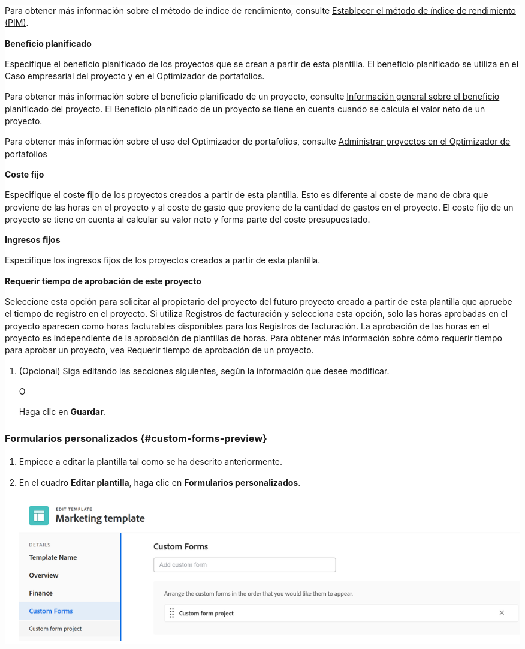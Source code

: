    Para obtener más información sobre el método de índice de rendimiento, consulte <a href="../../../manage-work/projects/project-finances/set-pim.md" class="MCXref xref">Establecer el método de índice de rendimiento (PIM)</a>. </p></td>
   </tr> 
         <tr> 
         <td role="rowheader"><strong>Beneficio planificado</strong></td> 
         <td><p>Especifique el beneficio planificado de los proyectos que se crean a partir de esta plantilla. El beneficio planificado se utiliza en el Caso empresarial del proyecto y en el Optimizador de portafolios. </p><p>Para obtener más información sobre el beneficio planificado de un proyecto, consulte <a href="../../../manage-work/projects/project-finances/project-planned-benefit.md" class="MCXref xref">Información general sobre el beneficio planificado del proyecto</a>. El Beneficio planificado de un proyecto se tiene en cuenta cuando se calcula el valor neto de un proyecto. </p><p>Para obtener más información sobre el uso del Optimizador de portafolios, consulte <a href="../../../manage-work/portfolios/portfolio-optimizer/manage-projects-in-portfolio-optimizer.md" class="MCXref xref">Administrar proyectos en el Optimizador de portafolios</a> </p></td> 
       </tr> 
       <tr> 
         <td role="rowheader"><strong>Coste fijo</strong></td> 
         <td><p>Especifique el coste fijo de los proyectos creados a partir de esta plantilla. Esto es diferente al coste de mano de obra que proviene de las horas en el proyecto y al coste de gasto que proviene de la cantidad de gastos en el proyecto. El coste fijo de un proyecto se tiene en cuenta al calcular su valor neto y forma parte del coste presupuestado.</p></td> 
       </tr> 
       <tr> 
       <td role="rowheader"><strong>Ingresos fijos</strong></td> 
       <td><p>Especifique los ingresos fijos de los proyectos creados a partir de esta plantilla.</p></td> 
       </tr> 
       <tr> 
       <td role="rowheader"><strong>Requerir tiempo de aprobación de este proyecto</strong></td> 
       <td><p>Seleccione esta opción para solicitar al propietario del proyecto del futuro proyecto creado a partir de esta plantilla que apruebe el tiempo de registro en el proyecto. Si utiliza Registros de facturación y selecciona esta opción, solo las horas aprobadas en el proyecto aparecen como horas facturables disponibles para los Registros de facturación. La aprobación de las horas en el proyecto es independiente de la aprobación de plantillas de horas. Para obtener más información sobre cómo requerir tiempo para aprobar un proyecto, vea <a href="../../../manage-work/projects/manage-projects/require-time-approval-for-projects.md" class="MCXref xref">Requerir tiempo de aprobación de un proyecto</a>.</p></td> 
       </tr> 
       </tbody> 
      </table>

1. (Opcional) Siga editando las secciones siguientes, según la información que desee modificar.

   O

   Haga clic en **Guardar**.

### Formularios personalizados {#custom-forms-preview}

1. Empiece a editar la plantilla tal como se ha descrito anteriormente.
1. En el cuadro **Editar plantilla**, haga clic en **Formularios personalizados**.

   ![Editar formulario personalizado de cuadro de plantilla](assets/edit-template-box-custom-forms-section.png)